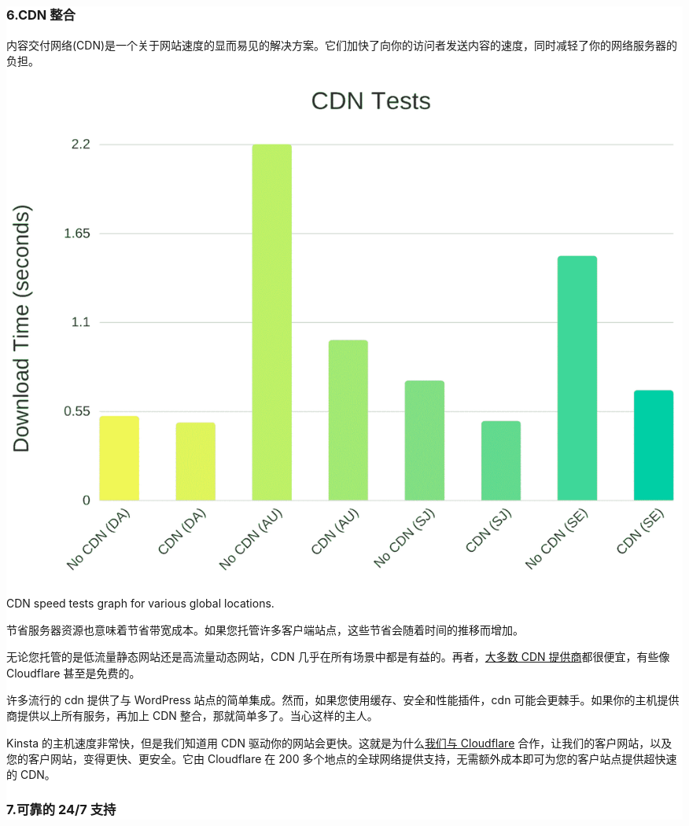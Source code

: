 ### 6.CDN 整合

内容交付网络(CDN)是一个关于网站速度的显而易见的解决方案。它们加快了向你的访问者发送内容的速度，同时减轻了你的网络服务器的负担。

![A Kinsta CDN speed tests comparison graph.](img/a6d56887387c6edaacb162104b1cfee1.png)

CDN speed tests graph for various global locations.



节省服务器资源也意味着节省带宽成本。如果您托管许多客户端站点，这些节省会随着时间的推移而增加。

无论您托管的是低流量静态网站还是高流量动态网站，CDN 几乎在所有场景中都是有益的。再者，[大多数 CDN 提供商](https://kinsta.com/blog/wordpress-cdn/#popular-cdn-providers)都很便宜，有些像 Cloudflare 甚至是免费的。

许多流行的 cdn 提供了与 WordPress 站点的简单集成。然而，如果您使用缓存、安全和性能插件，cdn 可能会更棘手。如果你的主机提供商提供以上所有服务，再加上 CDN 整合，那就简单多了。当心这样的主人。

Kinsta 的主机速度非常快，但是我们知道用 CDN 驱动你的网站会更快。这就是为什么[我们与 Cloudflare](https://kinsta.com/cloudflare-integration/) 合作，让我们的客户网站，以及您的客户网站，变得更快、更安全。它由 Cloudflare 在 200 多个地点的全球网络提供支持，无需额外成本即可为您的客户站点提供超快速的 CDN。

### 7.可靠的 24/7 支持
